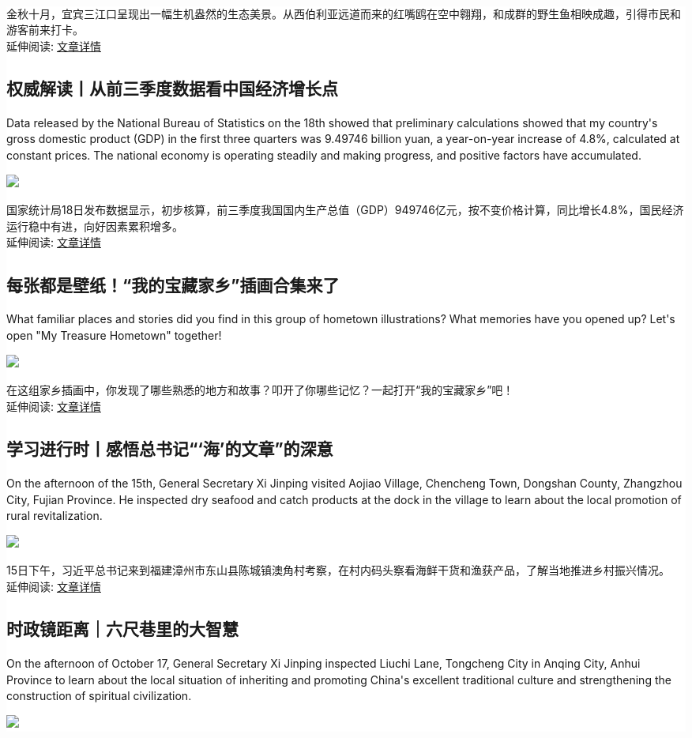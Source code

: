 金秋十月，宜宾三江口呈现出一幅生机盎然的生态美景。从西伯利亚远道而来的红嘴鸥在空中翱翔，和成群的野生鱼相映成趣，引得市民和游客前来打卡。   
延伸阅读: [文章详情](https://news.cctv.com/2024/10/20/ARTIfJF3w7hP0eoOCrvxQWKQ241020.shtml)   

<qrcode title="新时代中国调研行之看区域·西部篇｜唤鱼观鸟 在三江口畅享生态之美" image="https://p3.img.cctvpic.com/photoworkspace/2024/10/20/2024102015343138973.jpg" />   

## 权威解读丨从前三季度数据看中国经济增长点   
Data released by the National Bureau of Statistics on the 18th showed that preliminary calculations showed that my country's gross domestic product (GDP) in the first three quarters was 9.49746 billion yuan, a year-on-year increase of 4.8%, calculated at constant prices. The national economy is operating steadily and making progress, and positive factors have accumulated.   

<img src="https://p4.img.cctvpic.com/photoworkspace/2024/10/20/2024102015292518857.jpg" />   

国家统计局18日发布数据显示，初步核算，前三季度我国国内生产总值（GDP）949746亿元，按不变价格计算，同比增长4.8%，国民经济运行稳中有进，向好因素累积增多。   
延伸阅读: [文章详情](https://jingji.cctv.com/2024/10/20/ARTIJfz1CZjgEj8JP4NWeNj4241020.shtml)   

<qrcode title="权威解读丨从前三季度数据看中国经济增长点" image="https://p4.img.cctvpic.com/photoworkspace/2024/10/20/2024102015292518857.jpg" />   

## 每张都是壁纸！“我的宝藏家乡”插画合集来了   
What familiar places and stories did you find in this group of hometown illustrations? What memories have you opened up? Let's open "My Treasure Hometown" together!   

<img src="https://p3.img.cctvpic.com/photoworkspace/2024/10/20/2024102015263921567.jpg" />   

在这组家乡插画中，你发现了哪些熟悉的地方和故事？叩开了你哪些记忆？一起打开“我的宝藏家乡”吧！   
延伸阅读: [文章详情](https://news.cctv.com/2024/10/20/ARTIZcdPuWFZ0L5dserD21zg241020.shtml)   

<qrcode title="每张都是壁纸！“我的宝藏家乡”插画合集来了" image="https://p3.img.cctvpic.com/photoworkspace/2024/10/20/2024102015263921567.jpg" />   

## 学习进行时丨感悟总书记“‘海’的文章”的深意   
On the afternoon of the 15th, General Secretary Xi Jinping visited Aojiao Village, Chencheng Town, Dongshan County, Zhangzhou City, Fujian Province. He inspected dry seafood and catch products at the dock in the village to learn about the local promotion of rural revitalization.   

<img src="https://p4.img.cctvpic.com/photoworkspace/2024/10/20/2024102013080161869.jpg" />   

15日下午，习近平总书记来到福建漳州市东山县陈城镇澳角村考察，在村内码头察看海鲜干货和渔获产品，了解当地推进乡村振兴情况。   
延伸阅读: [文章详情](https://news.cctv.com/2024/10/20/ARTIwZaqbAOaR4tijHguRsEW241020.shtml)   

<qrcode title="学习进行时丨感悟总书记“‘海’的文章”的深意" image="https://p4.img.cctvpic.com/photoworkspace/2024/10/20/2024102013080161869.jpg" />   

## 时政镜距离｜六尺巷里的大智慧   
On the afternoon of October 17, General Secretary Xi Jinping inspected Liuchi Lane, Tongcheng City in Anqing City, Anhui Province to learn about the local situation of inheriting and promoting China's excellent traditional culture and strengthening the construction of spiritual civilization.   

<img src="https://p4.img.cctvpic.com/photoworkspace/2024/10/20/2024102013043782496.jpg" />   
